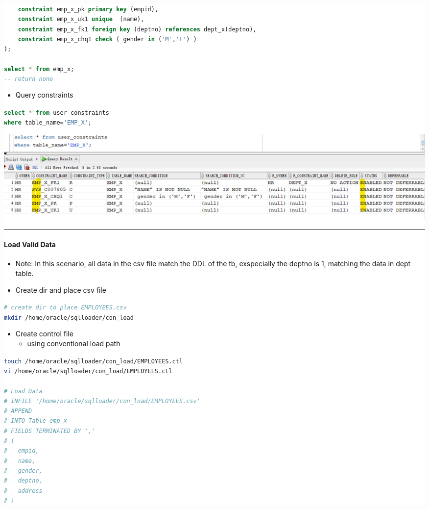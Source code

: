 ```sql
    constraint emp_x_pk primary key (empid),
    constraint emp_x_uk1 unique  (name),
    constraint emp_x_fk1 foreign key (deptno) references dept_x(deptno),
    constraint emp_x_chq1 check ( gender in ('M','F') )
);

select * from emp_x;
-- return none
```

- Query constraints

```sql
select * from user_constraints
where table_name='EMP_X';
```

![lab_con_load](./pic/lab_con_load17.png)

---

#### Load Valid Data

- Note: In this scenario, all data in the csv file match the DDL of the tb, exspecially the deptno is 1, matching the data in dept table.

- Create dir and place csv file

```sh
# create dir to place EMPLOYEES.csv
mkdir /home/oracle/sqlloader/con_load
```

- Create control file
  - using conventional load path

```sh
touch /home/oracle/sqlloader/con_load/EMPLOYEES.ctl
vi /home/oracle/sqlloader/con_load/EMPLOYEES.ctl

# Load Data
# INFILE '/home/oracle/sqlloader/con_load/EMPLOYEES.csv'
# APPEND
# INTO Table emp_x
# FIELDS TERMINATED BY ','
# (
#   empid,
#   name,
#   gender,
#   deptno,
#   address
# )
```
